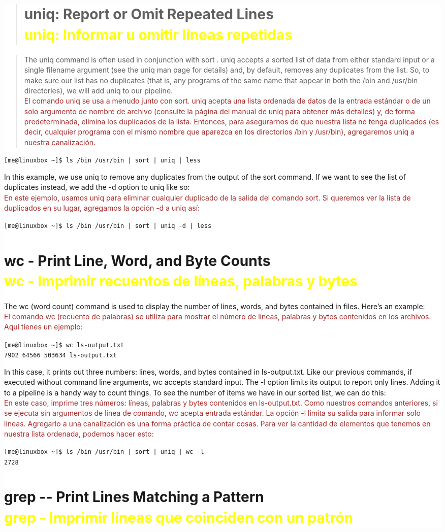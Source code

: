 > # uniq: Report or Omit Repeated Lines<br /><span style="color:yellow">uniq: Informar u omitir líneas repetidas</span>

> The uniq command is often used in conjunction with sort . uniq accepts a sorted list of data from either standard input or a single filename argument (see the uniq man page for details) and, by default, removes any duplicates from the list. So, to make sure our list has no duplicates (that is, any programs of the same name that appear in both the /bin and /usr/bin directories), we will add uniq to our pipeline.<br /><span style="color:brown">El comando uniq se usa a menudo junto con sort. uniq acepta una lista ordenada de datos de la entrada estándar o de un solo argumento de nombre de archivo (consulte la página del manual de uniq para obtener más detalles) y, de forma predeterminada, elimina los duplicados de la lista. Entonces, para asegurarnos de que nuestra lista no tenga duplicados (es decir, cualquier programa con el mismo nombre que aparezca en los directorios /bin y /usr/bin), agregaremos uniq a nuestra canalización.</span>

`[me@linuxbox ~]$ ls /bin /usr/bin | sort | uniq | less`

In this example, we use uniq to remove any duplicates from the output of the sort command. If we want to see the list of duplicates instead, we add the -d option to uniq like so:<br /><span style="color:brown">En este ejemplo, usamos uniq para eliminar cualquier duplicado de la salida del comando sort. Si queremos ver la lista de duplicados en su lugar, agregamos la opción -d a uniq así:</span>

`[me@linuxbox ~]$ ls /bin /usr/bin | sort | uniq -d | less`

# wc - Print Line, Word, and Byte Counts<br /><span style="color:yellow">wc - Imprimir recuentos de líneas, palabras y bytes</span>

The wc (word count) command is used to display the number of lines, words, and bytes contained in files. Here’s an example:<br /><span style="color:brown">El comando wc (recuento de palabras) se utiliza para mostrar el número de líneas, palabras y bytes contenidos en los archivos. Aquí tienes un ejemplo:</span>

```
[me@linuxbox ~]$ wc ls-output.txt
7902 64566 503634 ls-output.txt
```

In this case, it prints out three numbers: lines, words, and bytes contained in ls-output.txt. Like our previous commands, if executed without command line arguments, wc accepts standard input. The -l option limits its output to report only lines. Adding it to a pipeline is a handy way to count things. To see the number of items we have in our sorted list, we can do this:<br /><span style="color:brown">En este caso, imprime tres números: líneas, palabras y bytes contenidos en ls-output.txt. Como nuestros comandos anteriores, si se ejecuta sin argumentos de línea de comando, wc acepta entrada estándar. La opción -l limita su salida para informar solo líneas. Agregarlo a una canalización es una forma práctica de contar cosas. Para ver la cantidad de elementos que tenemos en nuestra lista ordenada, podemos hacer esto:</span>

```
[me@linuxbox ~]$ ls /bin /usr/bin | sort | uniq | wc -l
2728
```

# grep -- Print Lines Matching a Pattern<br /><span style="color:yellow">grep - Imprimir líneas que coinciden con un patrón</span>
